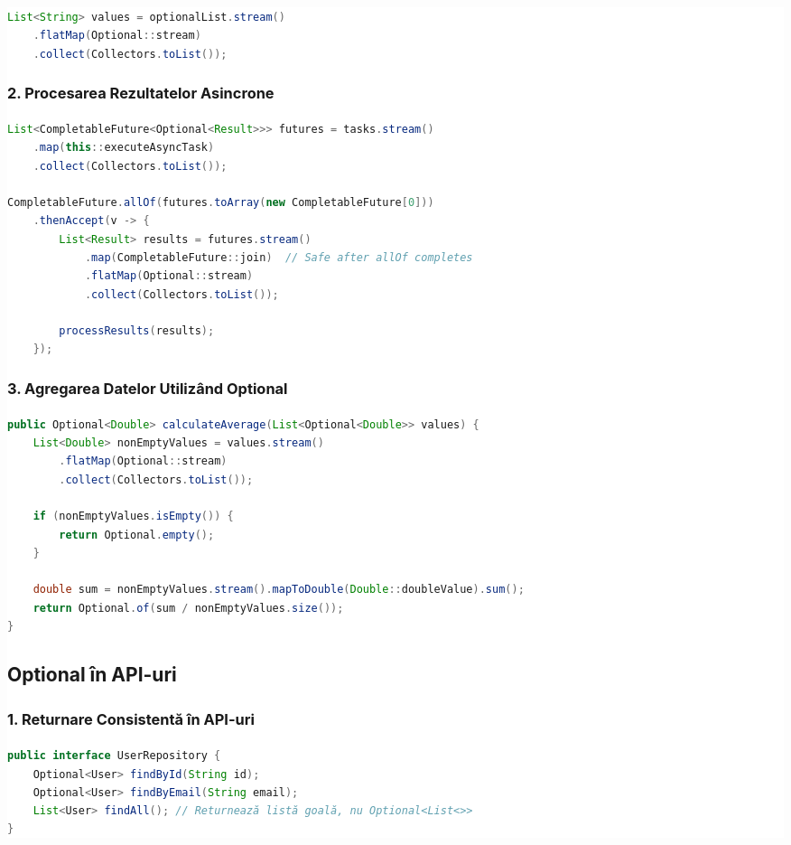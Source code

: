 ```java
List<String> values = optionalList.stream()
    .flatMap(Optional::stream)
    .collect(Collectors.toList());
```

### 2. Procesarea Rezultatelor Asincrone

```java
List<CompletableFuture<Optional<Result>>> futures = tasks.stream()
    .map(this::executeAsyncTask)
    .collect(Collectors.toList());

CompletableFuture.allOf(futures.toArray(new CompletableFuture[0]))
    .thenAccept(v -> {
        List<Result> results = futures.stream()
            .map(CompletableFuture::join)  // Safe after allOf completes
            .flatMap(Optional::stream)
            .collect(Collectors.toList());
            
        processResults(results);
    });
```

### 3. Agregarea Datelor Utilizând Optional

```java
public Optional<Double> calculateAverage(List<Optional<Double>> values) {
    List<Double> nonEmptyValues = values.stream()
        .flatMap(Optional::stream)
        .collect(Collectors.toList());
        
    if (nonEmptyValues.isEmpty()) {
        return Optional.empty();
    }
    
    double sum = nonEmptyValues.stream().mapToDouble(Double::doubleValue).sum();
    return Optional.of(sum / nonEmptyValues.size());
}
```

## Optional în API-uri

### 1. Returnare Consistentă în API-uri

```java
public interface UserRepository {
    Optional<User> findById(String id);
    Optional<User> findByEmail(String email);
    List<User> findAll(); // Returnează listă goală, nu Optional<List<>>
}
```

